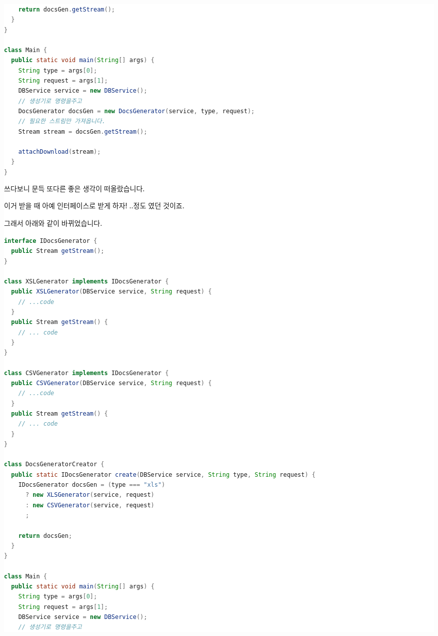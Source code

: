 ```java
    return docsGen.getStream();
  }
}

class Main {
  public static void main(String[] args) {
    String type = args[0];
    String request = args[1];
    DBService service = new DBService();
    // 생성기로 명령을주고
    DocsGenerator docsGen = new DocsGenerator(service, type, request);
    // 필요한 스트림만 가져옵니다.
    Stream stream = docsGen.getStream();

    attachDownload(stream);
  }
}
```

쓰다보니 문득 또다른 좋은 생각이 떠올랐습니다.

이거 받을 때 아예 인터페이스로 받게 하자! ..정도 였던 것이죠.

그래서 아래와 같이 바뀌었습니다.

```java
interface IDocsGenerator {
  public Stream getStream();
}

class XSLGenerator implements IDocsGenerator {
  public XSLGenerator(DBService service, String request) {
    // ...code
  }
  public Stream getStream() {
    // ... code
  }
}

class CSVGenerator implements IDocsGenerator {
  public CSVGenerator(DBService service, String request) {
    // ...code
  }
  public Stream getStream() {
    // ... code
  }
}

class DocsGeneratorCreator {
  public static IDocsGenerator create(DBService service, String type, String request) {
    IDocsGenerator docsGen = (type === "xls")
      ? new XLSGenerator(service, request)
      : new CSVGenerator(service, request)
      ;

    return docsGen;
  }
}

class Main {
  public static void main(String[] args) {
    String type = args[0];
    String request = args[1];
    DBService service = new DBService();
    // 생성기로 명령을주고
```